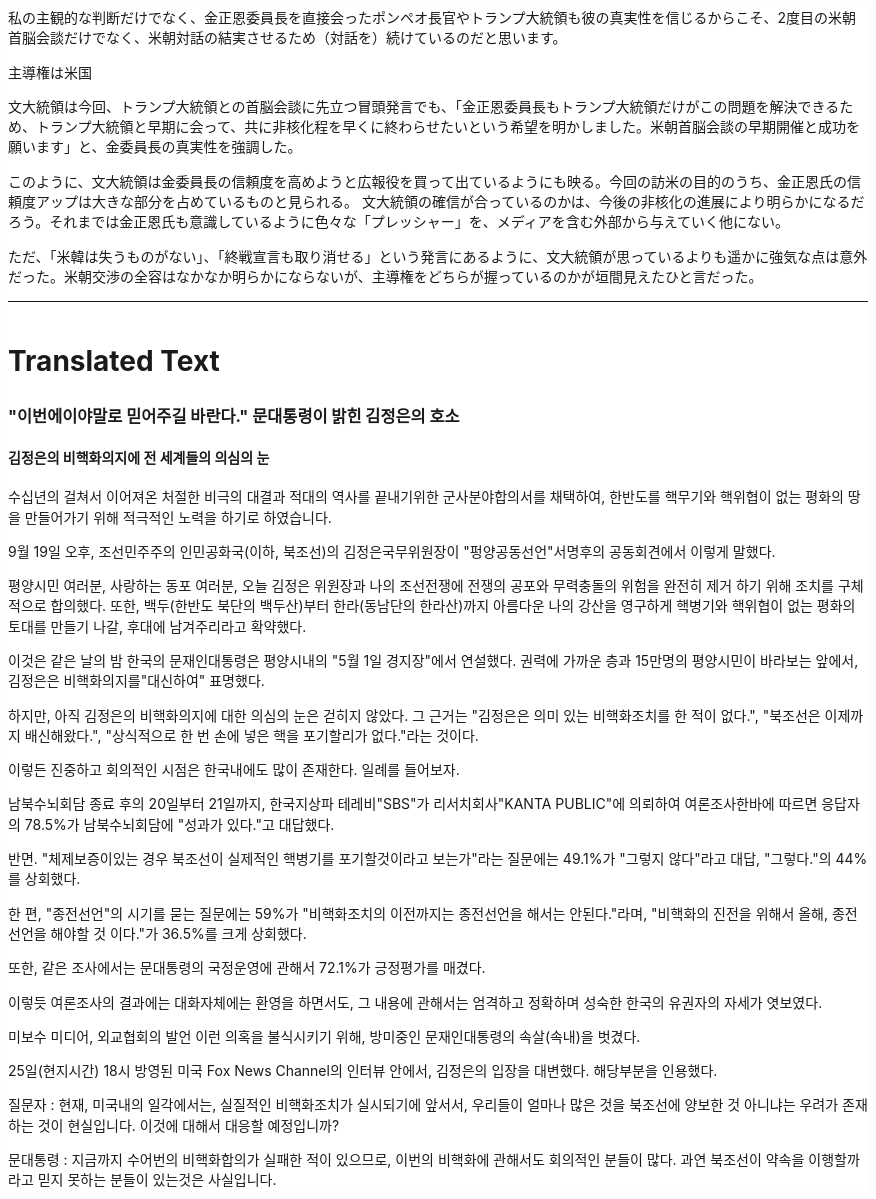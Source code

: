 私の主観的な判断だけでなく、金正恩委員長を直接会ったポンペオ長官やトランプ大統領も彼の真実性を信じるからこそ、2度目の米朝首脳会談だけでなく、米朝対話の結実させるため（対話を）続けているのだと思います。

主導権は米国

文大統領は今回、トランプ大統領との首脳会談に先立つ冒頭発言でも、「金正恩委員長もトランプ大統領だけがこの問題を解決できるため、トランプ大統領と早期に会って、共に非核化程を早くに終わらせたいという希望を明かしました。米朝首脳会談の早期開催と成功を願います」と、金委員長の真実性を強調した。

このように、文大統領は金委員長の信頼度を高めようと広報役を買って出ているようにも映る。今回の訪米の目的のうち、金正恩氏の信頼度アップは大きな部分を占めているものと見られる。 文大統領の確信が合っているのかは、今後の非核化の進展により明らかになるだろう。それまでは金正恩氏も意識しているように色々な「プレッシャー」を、メディアを含む外部から与えていく他にない。

ただ、「米韓は失うものがない」、「終戦宣言も取り消せる」という発言にあるように、文大統領が思っているよりも遥かに強気な点は意外だった。米朝交渉の全容はなかなか明らかにならないが、主導権をどちらが握っているのかが垣間見えたひと言だった。

---

Translated Text
===============

### "이번에이야말로 믿어주길 바란다." 문대통령이 밝힌 김정은의 호소

#### 김정은의 비핵화의지에 전 세계들의 의심의 눈

수십년의 걸쳐서 이어져온 처절한 비극의 대결과 적대의 역사를 끝내기위한 군사분야합의서를 채택하여, 한반도를 핵무기와 핵위협이 없는 평화의 땅을 만들어가기 위해 적극적인 노력을 하기로 하였습니다.

9월 19일 오후, 조선민주주의 인민공화국(이하, 북조선)의 김정은국무위원장이 "펑양공동선언"서명후의 공동회견에서 이렇게 말했다.

평양시민 여러분, 사랑하는 동포 여러분, 오늘 김정은 위원장과 나의 조선전쟁에 전쟁의 공포와 무력충돌의 위험을 완전히 제거 하기 위해 조치를 구체적으로 합의했다. 또한, 백두(한반도 북단의 백두산)부터 한라(동남단의 한라산)까지 아름다운 나의 강산을 영구하게 핵병기와 핵위협이 없는 평화의 토대를 만들기 나갈, 후대에 남겨주리라고 확약했다.

이것은 같은 날의 밤 한국의 문재인대통령은 평양시내의 "5월 1일 경지장"에서 연설했다. 권력에 가까운 층과 15만명의 평양시민이 바라보는 앞에서, 김정은은 비핵화의지를"대신하여" 표명했다.

하지만, 아직 김정은의 비핵화의지에 대한 의심의 눈은 걷히지 않았다. 그 근거는 "김정은은 의미 있는 비핵화조치를 한 적이 없다.", "북조선은 이제까지 배신해왔다.", "상식적으로 한 번 손에 넣은 핵을 포기할리가 없다."라는 것이다.

이렇든 진중하고 회의적인 시점은 한국내에도 많이 존재한다. 일례를 들어보자.

남북수뇌회담 종료 후의 20일부터 21일까지, 한국지상파 테레비"SBS"가 리서치회사"KANTA PUBLIC"에 의뢰하여 여론조사한바에 따르면 응답자의 78.5%가 남북수뇌회담에 "성과가 있다."고 대답했다.

반면. "체제보증이있는 경우 북조선이 실제적인 핵병기를 포기할것이라고 보는가"라는 질문에는 49.1%가 "그렇지 않다"라고 대답, "그렇다."의 44%를 상회했다.

한 편, "종전선언"의 시기를 묻는 질문에는 59%가 "비핵화조치의 이전까지는 종전선언을 해서는 안된다."라며, "비핵화의 진전을 위해서 올해, 종전선언을 해야할 것 이다."가 36.5%를 크게 상회했다.

또한, 같은 조사에서는 문대통령의 국정운영에 관해서 72.1%가 긍정평가를 매겼다.

이렇듯 여론조사의 결과에는 대화자체에는 환영을 하면서도, 그 내용에 관해서는 엄격하고 정확하며 성숙한 한국의 유권자의 자세가 엿보였다.

미보수 미디어, 외교협회의 발언 이런 의혹을 불식시키기 위해, 방미중인 문재인대통령의 속살(속내)을 벗겼다.

25일(현지시간) 18시 방영된 미국 Fox News Channel의 인터뷰 안에서, 김정은의 입장을 대변했다. 해당부분을 인용했다.

질문자 : 현재, 미국내의 일각에서는, 실질적인 비핵화조치가 실시되기에 앞서서, 우리들이 얼마나 많은 것을 북조선에 양보한 것 아니냐는 우려가 존재하는 것이 현실입니다. 이것에 대해서 대응할 예정입니까?

문대통령 : 지금까지 수어번의 비핵화합의가 실패한 적이 있으므로, 이번의 비핵화에 관해서도 회의적인 분들이 많다. 과연 북조선이 약속을 이행할까라고 믿지 못하는 분들이 있는것은 사실입니다.
